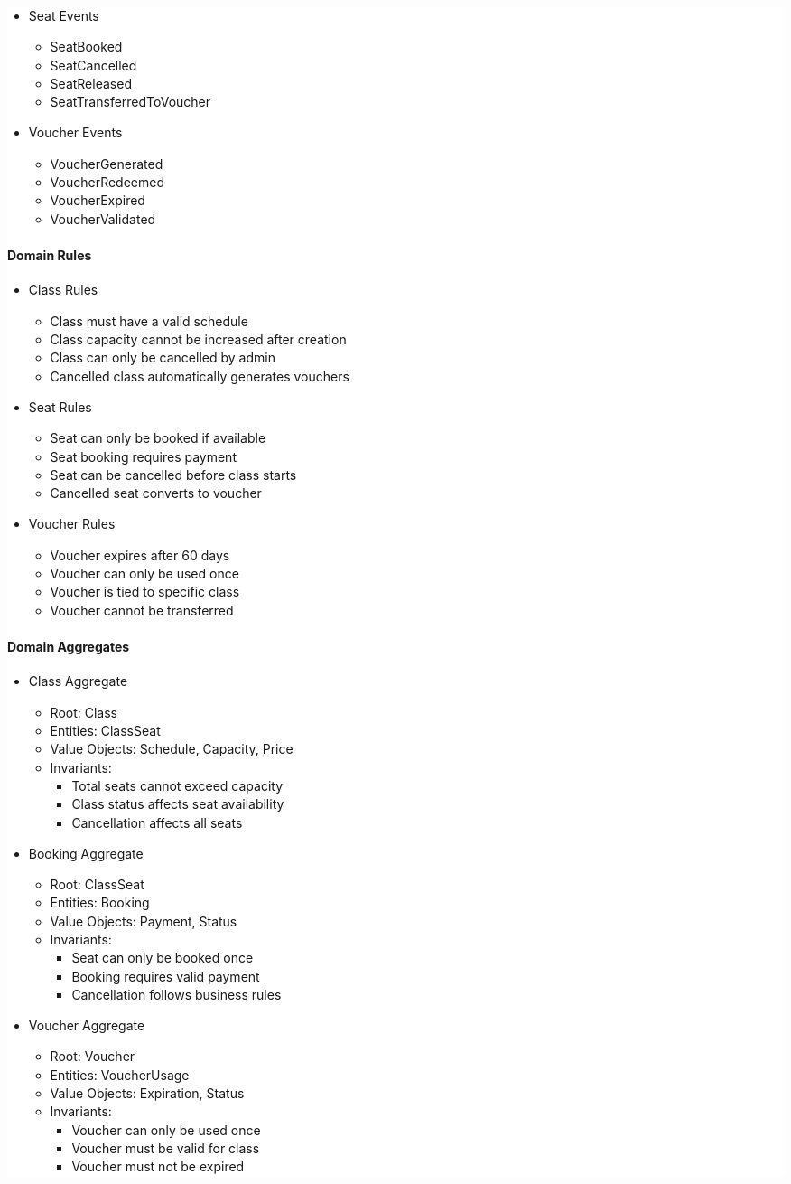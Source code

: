 - Seat Events
  - SeatBooked
  - SeatCancelled
  - SeatReleased
  - SeatTransferredToVoucher

- Voucher Events
  - VoucherGenerated
  - VoucherRedeemed
  - VoucherExpired
  - VoucherValidated

#### Domain Rules
- Class Rules
  - Class must have a valid schedule
  - Class capacity cannot be increased after creation
  - Class can only be cancelled by admin
  - Cancelled class automatically generates vouchers

- Seat Rules
  - Seat can only be booked if available
  - Seat booking requires payment
  - Seat can be cancelled before class starts
  - Cancelled seat converts to voucher

- Voucher Rules
  - Voucher expires after 60 days
  - Voucher can only be used once
  - Voucher is tied to specific class
  - Voucher cannot be transferred

#### Domain Aggregates
- Class Aggregate
  - Root: Class
  - Entities: ClassSeat
  - Value Objects: Schedule, Capacity, Price
  - Invariants:
    - Total seats cannot exceed capacity
    - Class status affects seat availability
    - Cancellation affects all seats

- Booking Aggregate
  - Root: ClassSeat
  - Entities: Booking
  - Value Objects: Payment, Status
  - Invariants:
    - Seat can only be booked once
    - Booking requires valid payment
    - Cancellation follows business rules

- Voucher Aggregate
  - Root: Voucher
  - Entities: VoucherUsage
  - Value Objects: Expiration, Status
  - Invariants:
    - Voucher can only be used once
    - Voucher must be valid for class
    - Voucher must not be expired
